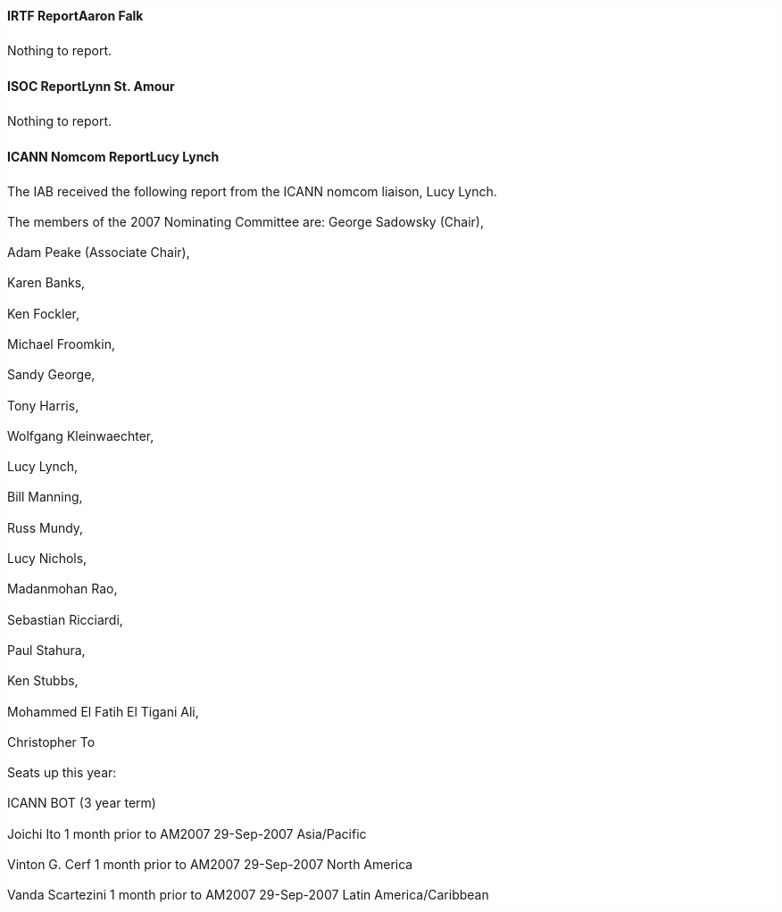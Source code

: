
#### IRTF ReportAaron Falk


Nothing to report.


#### ISOC ReportLynn St. Amour


Nothing to report.


#### ICANN Nomcom ReportLucy Lynch


The IAB received the following report from the ICANN nomcom liaison, Lucy Lynch.


The members of the 2007 Nominating Committee are: George Sadowsky (Chair),  

Adam Peake (Associate Chair),  

Karen Banks,  

Ken Fockler,  

Michael Froomkin,  

Sandy George,  

Tony Harris,  

Wolfgang Kleinwaechter,  

Lucy Lynch,  

Bill Manning,  

Russ Mundy,  

Lucy Nichols,  

Madanmohan Rao,  

Sebastian Ricciardi,  

Paul Stahura,  

Ken Stubbs,  

Mohammed El Fatih El Tigani Ali,  

Christopher To



Seats up this year:


ICANN BOT (3 year term)  

Joichi Ito 1 month prior to AM2007 29-Sep-2007 Asia/Pacific  

Vinton G. Cerf 1 month prior to AM2007 29-Sep-2007 North America  

Vanda Scartezini 1 month prior to AM2007 29-Sep-2007 Latin America/Caribbean
